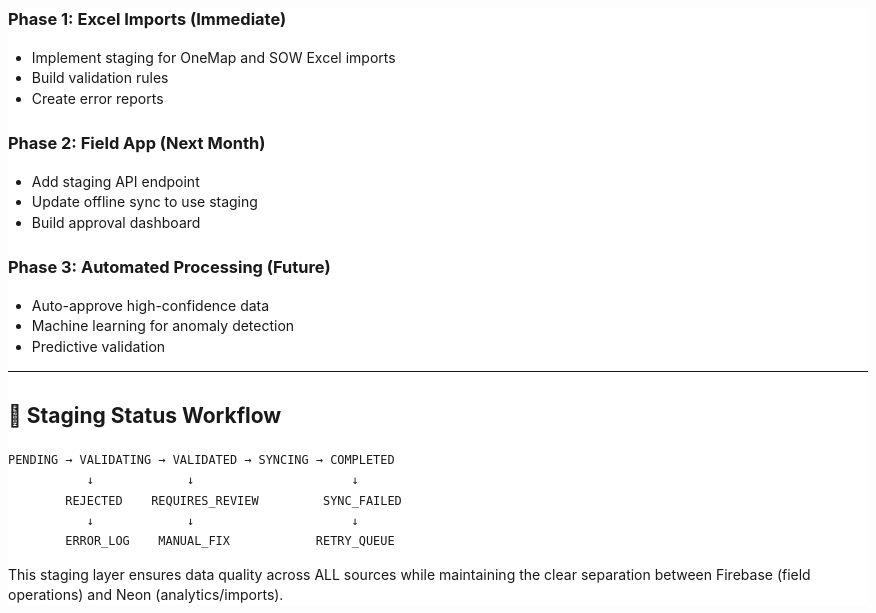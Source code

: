 ### Phase 1: Excel Imports (Immediate)
- Implement staging for OneMap and SOW Excel imports
- Build validation rules
- Create error reports

### Phase 2: Field App (Next Month)
- Add staging API endpoint
- Update offline sync to use staging
- Build approval dashboard

### Phase 3: Automated Processing (Future)
- Auto-approve high-confidence data
- Machine learning for anomaly detection
- Predictive validation

---

## 🚦 Staging Status Workflow

```
PENDING → VALIDATING → VALIDATED → SYNCING → COMPLETED
           ↓             ↓                      ↓
        REJECTED    REQUIRES_REVIEW         SYNC_FAILED
           ↓             ↓                      ↓
        ERROR_LOG    MANUAL_FIX            RETRY_QUEUE
```

This staging layer ensures data quality across ALL sources while maintaining the clear separation between Firebase (field operations) and Neon (analytics/imports).
